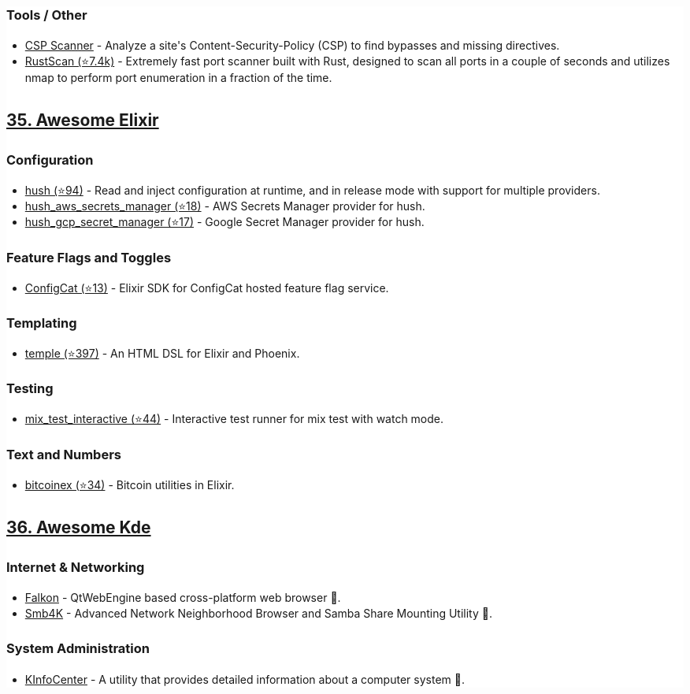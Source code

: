 ### Tools / Other

*   [CSP Scanner](https://cspscanner.com/) - Analyze a site's Content-Security-Policy (CSP) to find bypasses and missing directives.
*   [RustScan (⭐7.4k)](https://github.com/rustscan/rustscan) - Extremely fast port scanner built with Rust, designed to scan all ports in a couple of seconds and utilizes nmap to perform port enumeration in a fraction of the time.

## [35. Awesome Elixir](/content/h4cc/awesome-elixir/week/README.md)

### Configuration

*   [hush (⭐94)](https://github.com/gordalina/hush) - Read and inject configuration at runtime, and in release mode with support for multiple providers.
*   [hush\_aws\_secrets\_manager (⭐18)](https://github.com/gordalina/hush_aws_secrets_manager) - AWS Secrets Manager provider for hush.
*   [hush\_gcp\_secret\_manager (⭐17)](https://github.com/gordalina/hush_gcp_secret_manager) - Google Secret Manager provider for hush.

### Feature Flags and Toggles

*   [ConfigCat (⭐13)](https://github.com/configcat/elixir-sdk) - Elixir SDK for ConfigCat hosted feature flag service.

### Templating

*   [temple (⭐397)](https://github.com/mhanberg/temple) - An HTML DSL for Elixir and Phoenix.

### Testing

*   [mix\_test\_interactive (⭐44)](https://github.com/influxdata/mix_test_interactive) - Interactive test runner for mix test with watch mode.

### Text and Numbers

*   [bitcoinex (⭐34)](https://github.com/RiverFinancial/bitcoinex) - Bitcoin utilities in Elixir.

## [36. Awesome Kde](/content/francoism90/awesome-kde/week/README.md)

### Internet & Networking

*   [Falkon](https://www.falkon.org/) - QtWebEngine based cross-platform web browser 📌.
*   [Smb4K](https://apps.kde.org/en/smb4k) - Advanced Network Neighborhood Browser and Samba Share Mounting Utility 📌.

### System Administration

*   [KInfoCenter](https://userbase.kde.org/KInfoCenter) - A utility that provides detailed information about a computer system 📌.
